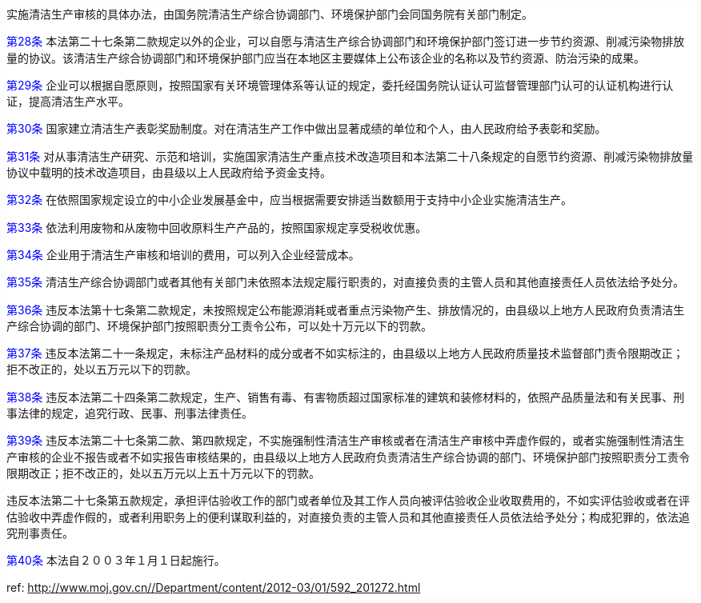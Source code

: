 实施清洁生产审核的具体办法，由国务院清洁生产综合协调部门、环境保护部门会同国务院有关部门制定。

<a style="color:blue" name="第28条">第28条</a>  本法第二十七条第二款规定以外的企业，可以自愿与清洁生产综合协调部门和环境保护部门签订进一步节约资源、削减污染物排放量的协议。该清洁生产综合协调部门和环境保护部门应当在本地区主要媒体上公布该企业的名称以及节约资源、防治污染的成果。

<a style="color:blue" name="第29条">第29条</a>  企业可以根据自愿原则，按照国家有关环境管理体系等认证的规定，委托经国务院认证认可监督管理部门认可的认证机构进行认证，提高清洁生产水平。

<a style="color:blue" name="第30条">第30条</a>  国家建立清洁生产表彰奖励制度。对在清洁生产工作中做出显著成绩的单位和个人，由人民政府给予表彰和奖励。

<a style="color:blue" name="第31条">第31条</a>  对从事清洁生产研究、示范和培训，实施国家清洁生产重点技术改造项目和本法第二十八条规定的自愿节约资源、削减污染物排放量协议中载明的技术改造项目，由县级以上人民政府给予资金支持。

<a style="color:blue" name="第32条">第32条</a>  在依照国家规定设立的中小企业发展基金中，应当根据需要安排适当数额用于支持中小企业实施清洁生产。

<a style="color:blue" name="第33条">第33条</a>  依法利用废物和从废物中回收原料生产产品的，按照国家规定享受税收优惠。

<a style="color:blue" name="第34条">第34条</a>  企业用于清洁生产审核和培训的费用，可以列入企业经营成本。

<a style="color:blue" name="第35条">第35条</a>  清洁生产综合协调部门或者其他有关部门未依照本法规定履行职责的，对直接负责的主管人员和其他直接责任人员依法给予处分。

<a style="color:blue" name="第36条">第36条</a>  违反本法第十七条第二款规定，未按照规定公布能源消耗或者重点污染物产生、排放情况的，由县级以上地方人民政府负责清洁生产综合协调的部门、环境保护部门按照职责分工责令公布，可以处十万元以下的罚款。

<a style="color:blue" name="第37条">第37条</a>  违反本法第二十一条规定，未标注产品材料的成分或者不如实标注的，由县级以上地方人民政府质量技术监督部门责令限期改正；拒不改正的，处以五万元以下的罚款。

<a style="color:blue" name="第38条">第38条</a>  违反本法第二十四条第二款规定，生产、销售有毒、有害物质超过国家标准的建筑和装修材料的，依照产品质量法和有关民事、刑事法律的规定，追究行政、民事、刑事法律责任。

<a style="color:blue" name="第39条">第39条</a>  违反本法第二十七条第二款、第四款规定，不实施强制性清洁生产审核或者在清洁生产审核中弄虚作假的，或者实施强制性清洁生产审核的企业不报告或者不如实报告审核结果的，由县级以上地方人民政府负责清洁生产综合协调的部门、环境保护部门按照职责分工责令限期改正；拒不改正的，处以五万元以上五十万元以下的罚款。

违反本法第二十七条第五款规定，承担评估验收工作的部门或者单位及其工作人员向被评估验收企业收取费用的，不如实评估验收或者在评估验收中弄虚作假的，或者利用职务上的便利谋取利益的，对直接负责的主管人员和其他直接责任人员依法给予处分；构成犯罪的，依法追究刑事责任。

<a style="color:blue" name="第40条">第40条</a>  本法自２００３年１月１日起施行。



 ref: <http://www.moj.gov.cn//Department/content/2012-03/01/592_201272.html>